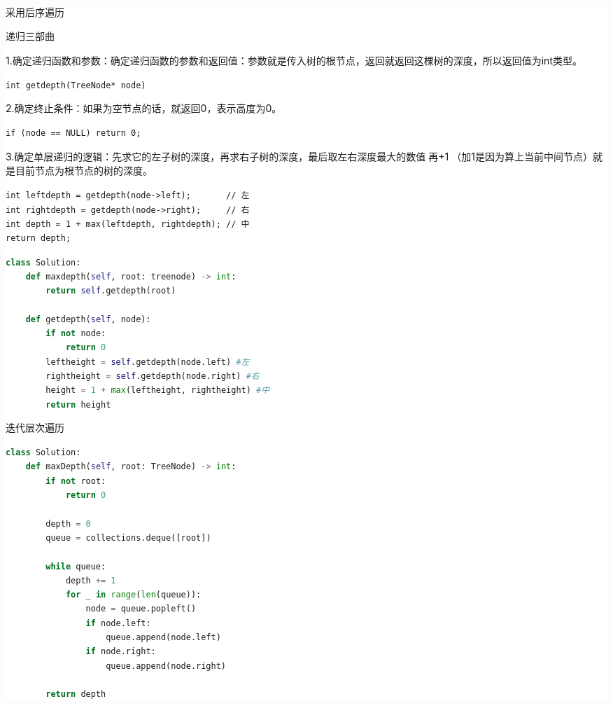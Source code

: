 采用后序遍历

递归三部曲

1.确定递归函数和参数：确定递归函数的参数和返回值：参数就是传入树的根节点，返回就返回这棵树的深度，所以返回值为int类型。

```
int getdepth(TreeNode* node)
```

2.确定终止条件：如果为空节点的话，就返回0，表示高度为0。

```
if (node == NULL) return 0;
```

3.确定单层递归的逻辑：先求它的左子树的深度，再求右子树的深度，最后取左右深度最大的数值 再+1 （加1是因为算上当前中间节点）就是目前节点为根节点的树的深度。

```
int leftdepth = getdepth(node->left);       // 左
int rightdepth = getdepth(node->right);     // 右
int depth = 1 + max(leftdepth, rightdepth); // 中
return depth;
```

```python
class Solution:
    def maxdepth(self, root: treenode) -> int:
        return self.getdepth(root)
        
    def getdepth(self, node):
        if not node:
            return 0
        leftheight = self.getdepth(node.left) #左
        rightheight = self.getdepth(node.right) #右
        height = 1 + max(leftheight, rightheight) #中
        return height
```

迭代层次遍历

```python
class Solution:
    def maxDepth(self, root: TreeNode) -> int:
        if not root:
            return 0
        
        depth = 0
        queue = collections.deque([root])
        
        while queue:
            depth += 1
            for _ in range(len(queue)):
                node = queue.popleft()
                if node.left:
                    queue.append(node.left)
                if node.right:
                    queue.append(node.right)
        
        return depth
```
